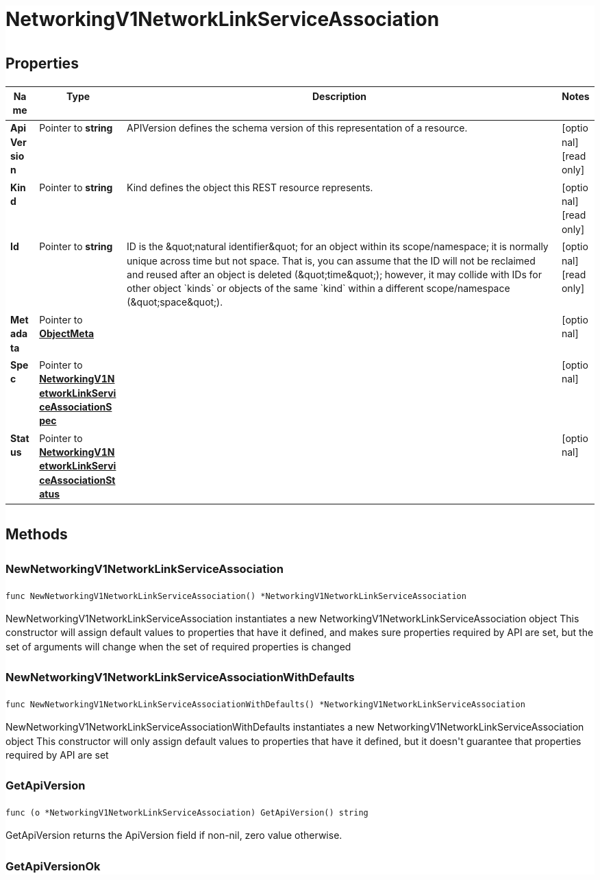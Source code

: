 # NetworkingV1NetworkLinkServiceAssociation

## Properties

Name | Type | Description | Notes
------------ | ------------- | ------------- | -------------
**ApiVersion** | Pointer to **string** | APIVersion defines the schema version of this representation of a resource. | [optional] [readonly] 
**Kind** | Pointer to **string** | Kind defines the object this REST resource represents. | [optional] [readonly] 
**Id** | Pointer to **string** | ID is the \&quot;natural identifier\&quot; for an object within its scope/namespace; it is normally unique across time but not space. That is, you can assume that the ID will not be reclaimed and reused after an object is deleted (\&quot;time\&quot;); however, it may collide with IDs for other object &#x60;kinds&#x60; or objects of the same &#x60;kind&#x60; within a different scope/namespace (\&quot;space\&quot;). | [optional] [readonly] 
**Metadata** | Pointer to [**ObjectMeta**](ObjectMeta.md) |  | [optional] 
**Spec** | Pointer to [**NetworkingV1NetworkLinkServiceAssociationSpec**](NetworkingV1NetworkLinkServiceAssociationSpec.md) |  | [optional] 
**Status** | Pointer to [**NetworkingV1NetworkLinkServiceAssociationStatus**](NetworkingV1NetworkLinkServiceAssociationStatus.md) |  | [optional] 

## Methods

### NewNetworkingV1NetworkLinkServiceAssociation

`func NewNetworkingV1NetworkLinkServiceAssociation() *NetworkingV1NetworkLinkServiceAssociation`

NewNetworkingV1NetworkLinkServiceAssociation instantiates a new NetworkingV1NetworkLinkServiceAssociation object
This constructor will assign default values to properties that have it defined,
and makes sure properties required by API are set, but the set of arguments
will change when the set of required properties is changed

### NewNetworkingV1NetworkLinkServiceAssociationWithDefaults

`func NewNetworkingV1NetworkLinkServiceAssociationWithDefaults() *NetworkingV1NetworkLinkServiceAssociation`

NewNetworkingV1NetworkLinkServiceAssociationWithDefaults instantiates a new NetworkingV1NetworkLinkServiceAssociation object
This constructor will only assign default values to properties that have it defined,
but it doesn't guarantee that properties required by API are set

### GetApiVersion

`func (o *NetworkingV1NetworkLinkServiceAssociation) GetApiVersion() string`

GetApiVersion returns the ApiVersion field if non-nil, zero value otherwise.

### GetApiVersionOk
